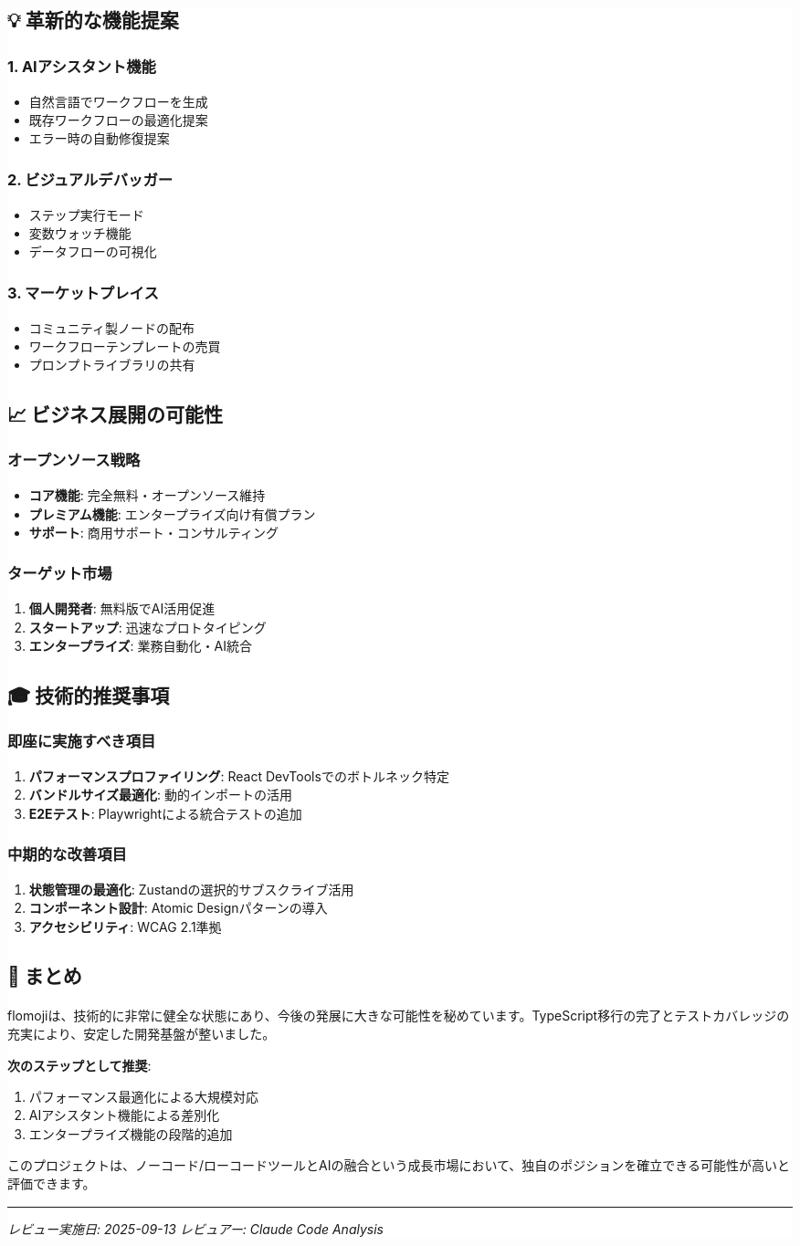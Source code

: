 ## 💡 革新的な機能提案

### 1. AIアシスタント機能
- 自然言語でワークフローを生成
- 既存ワークフローの最適化提案
- エラー時の自動修復提案

### 2. ビジュアルデバッガー
- ステップ実行モード
- 変数ウォッチ機能
- データフローの可視化

### 3. マーケットプレイス
- コミュニティ製ノードの配布
- ワークフローテンプレートの売買
- プロンプトライブラリの共有

## 📈 ビジネス展開の可能性

### オープンソース戦略
- **コア機能**: 完全無料・オープンソース維持
- **プレミアム機能**: エンタープライズ向け有償プラン
- **サポート**: 商用サポート・コンサルティング

### ターゲット市場
1. **個人開発者**: 無料版でAI活用促進
2. **スタートアップ**: 迅速なプロトタイピング
3. **エンタープライズ**: 業務自動化・AI統合

## 🎓 技術的推奨事項

### 即座に実施すべき項目
1. **パフォーマンスプロファイリング**: React DevToolsでのボトルネック特定
2. **バンドルサイズ最適化**: 動的インポートの活用
3. **E2Eテスト**: Playwrightによる統合テストの追加

### 中期的な改善項目
1. **状態管理の最適化**: Zustandの選択的サブスクライブ活用
2. **コンポーネント設計**: Atomic Designパターンの導入
3. **アクセシビリティ**: WCAG 2.1準拠

## 📝 まとめ

flomojiは、技術的に非常に健全な状態にあり、今後の発展に大きな可能性を秘めています。TypeScript移行の完了とテストカバレッジの充実により、安定した開発基盤が整いました。

**次のステップとして推奨**:
1. パフォーマンス最適化による大規模対応
2. AIアシスタント機能による差別化
3. エンタープライズ機能の段階的追加

このプロジェクトは、ノーコード/ローコードツールとAIの融合という成長市場において、独自のポジションを確立できる可能性が高いと評価できます。

---
*レビュー実施日: 2025-09-13*
*レビュアー: Claude Code Analysis*
